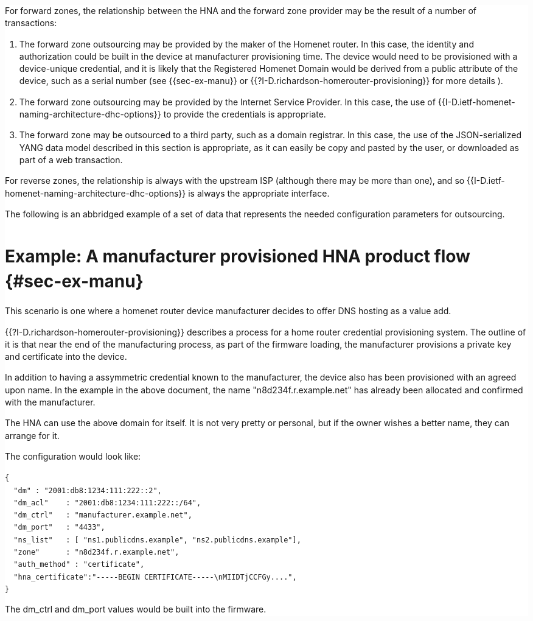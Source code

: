 
For forward zones, the relationship between the HNA and the forward zone provider may be the result of a number of transactions:

1. The forward zone outsourcing may be provided by the maker of the Homenet router.
In this case, the identity and authorization could be built in the device at manufacturer provisioning time.  The device would need to be provisioned with a device-unique credential, and it is likely that the Registered Homenet Domain would be derived from a public attribute of the device, such as a serial number (see {{sec-ex-manu}} or {{?I-D.richardson-homerouter-provisioning}} for more details ).

2. The forward zone outsourcing may be provided by the Internet Service Provider.
In this case, the use of {{I-D.ietf-homenet-naming-architecture-dhc-options}} to provide the credentials is appropriate.

3. The forward zone may be outsourced to a third party, such as a domain registrar.
In this case, the use of the JSON-serialized YANG data model described in this section is appropriate, as it can easily be copy and pasted by the user, or downloaded as part of a web transaction.

For reverse zones, the relationship is always with the upstream ISP (although there may be more than one), and so {{I-D.ietf-homenet-naming-architecture-dhc-options}} is always the appropriate interface.

The following is an abbridged example of a set of data that represents the needed configuration parameters for outsourcing.



# Example: A manufacturer provisioned HNA product flow {#sec-ex-manu}

This scenario is one where a homenet router device manufacturer decides to offer DNS hosting as a value add.

{{?I-D.richardson-homerouter-provisioning}} describes a process for a home router
credential provisioning system.
The outline of it is that near the end of the manufacturing process, as part of the firmware loading, the manufacturer provisions a private key and certificate into the device.

In addition to having a assymmetric credential known to the manufacturer, the device also has
been provisioned with an agreed upon name.  In the example in the above document, the name "n8d234f.r.example.net" has already been allocated and confirmed with the manufacturer.

The HNA can use the above domain for itself.
It is not very pretty or personal, but if the owner wishes a better name, they can arrange for it.

The configuration would look like:

~~~
{
  "dm" : "2001:db8:1234:111:222::2",
  "dm_acl"    : "2001:db8:1234:111:222::/64",
  "dm_ctrl"   : "manufacturer.example.net",
  "dm_port"   : "4433",
  "ns_list"   : [ "ns1.publicdns.example", "ns2.publicdns.example"],
  "zone"      : "n8d234f.r.example.net",
  "auth_method" : "certificate",
  "hna_certificate":"-----BEGIN CERTIFICATE-----\nMIIDTjCCFGy....",
}
~~~

The dm\_ctrl and dm\_port values would be built into the firmware.


